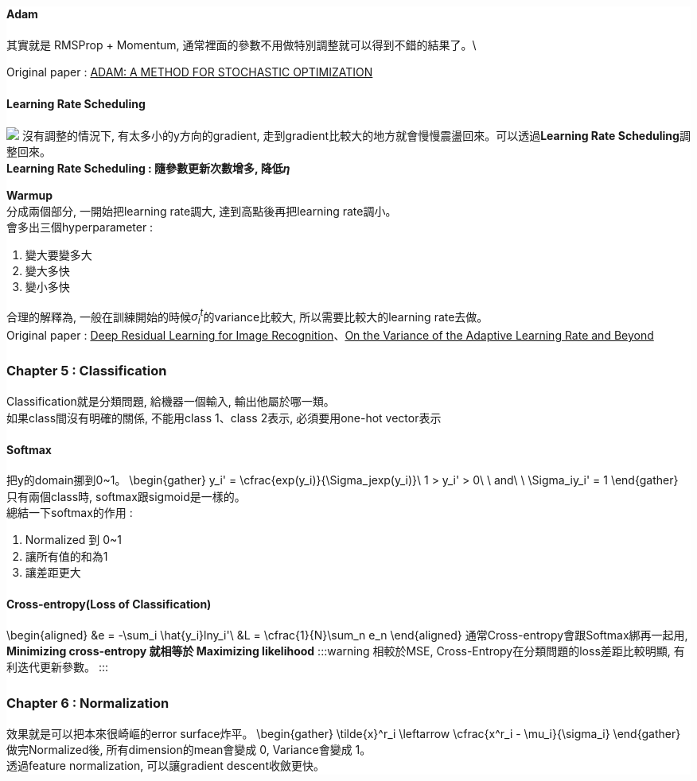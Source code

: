 #### Adam
其實就是 RMSProp + Momentum, 通常裡面的參數不用做特別調整就可以得到不錯的結果了。\

Original paper : [ADAM: A METHOD FOR STOCHASTIC OPTIMIZATION](https://arxiv.org/pdf/1412.6980.pdf)

#### Learning Rate Scheduling
![](https://i.imgur.com/oc65CMQ.jpg)
沒有調整的情況下, 有太多小的y方向的gradient, 走到gradient比較大的地方就會慢慢震盪回來。可以透過**Learning Rate Scheduling**調整回來。\
**Learning Rate Scheduling  : 隨參數更新次數增多, 降低$\eta$**

**Warmup**\
分成兩個部分, 一開始把learning rate調大, 達到高點後再把learning rate調小。\
會多出三個hyperparameter : 
1. 變大要變多大
2. 變大多快
3. 變小多快

合理的解釋為, 一般在訓練開始的時候$\sigma^t_i$的variance比較大, 所以需要比較大的learning rate去做。\
Original paper : [Deep Residual Learning for Image Recognition](https://arxiv.org/abs/1512.03385)、[On the Variance of the Adaptive Learning Rate and Beyond](https://arxiv.org/abs/1908.03265)

### Chapter 5 : Classification
Classification就是分類問題, 給機器一個輸入, 輸出他屬於哪一類。\
如果class間沒有明確的關係, 不能用class 1、class 2表示, 必須要用one-hot vector表示

#### Softmax
把y的domain挪到0~1。
\begin{gather}
y_i' = \cfrac{exp(y_i)}{\Sigma_jexp(y_i)}\\
1 > y_i' > 0\ \ and\ \  \Sigma_iy_i' = 1
\end{gather}
只有兩個class時, softmax跟sigmoid是一樣的。\
總結一下softmax的作用 : 
1. Normalized 到 0~1
2. 讓所有值的和為1
3. 讓差距更大

#### Cross-entropy(Loss of Classification)
\begin{aligned}
&e = -\sum_i \hat{y_i}lny_i'\\
&L = \cfrac{1}{N}\sum_n e_n 
\end{aligned}
通常Cross-entropy會跟Softmax綁再一起用,\
**Minimizing cross-entropy 就相等於 Maximizing likelihood**
:::warning
相較於MSE, Cross-Entropy在分類問題的loss差距比較明顯, 有利迭代更新參數。
:::

### Chapter 6 : Normalization
效果就是可以把本來很崎嶇的error surface炸平。
\begin{gather}
\tilde{x}^r_i \leftarrow \cfrac{x^r_i - \mu_i}{\sigma_i}
\end{gather}
做完Normalized後, 所有dimension的mean會變成 0, Variance會變成 1。\
透過feature normalization, 可以讓gradient descent收斂更快。
